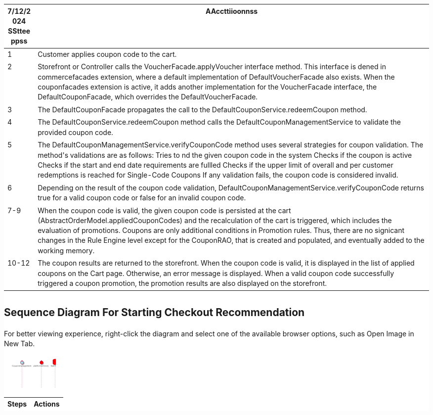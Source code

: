 | 7/12/2024 SStteeppss   | AAccttiioonnss                                                                                                                                                                                                                                                                                                                                                                                                                                                   |
|------------------------|------------------------------------------------------------------------------------------------------------------------------------------------------------------------------------------------------------------------------------------------------------------------------------------------------------------------------------------------------------------------------------------------------------------------------------------------------------------|
| 1                      | Customer applies coupon code to the cart.                                                                                                                                                                                                                                                                                                                                                                                                                        |
| 2                      | Storefront or Controller calls the VoucherFacade.applyVoucher interface method. This interface is dened in commercefacades extension, where a default implementation of DefaultVoucherFacade also exists. When the couponfacades extension is active, it adds another implementation for the VoucherFacade interface, the DefaultCouponFacade, which overrides the DefaultVoucherFacade.                                                                         |
| 3                      | The DefaultCouponFacade propagates the call to the DefaultCouponService.redeemCoupon method.                                                                                                                                                                                                                                                                                                                                                                     |
| 4                      | The DefaultCouponService.redeemCoupon method calls the DefaultCouponManagementService to validate the provided coupon code.                                                                                                                                                                                                                                                                                                                                      |
| 5                      | The DefaultCouponManagementService.verifyCouponCode method uses several strategies for coupon validation. The method's validations are as follows: Tries to nd the given coupon code in the system Checks if the coupon is active Checks if the start and end date requirements are fullled Checks if the upper limit of overall and per customer redemptions is reached for Single-Code Coupons If any validation fails, the coupon code is considered invalid. |
| 6                      | Depending on the result of the coupon code validation, DefaultCouponManagementService.verifyCouponCode returns true for a valid coupon code or false for an invalid coupon code.                                                                                                                                                                                                                                                                                 |
| 7-9                    | When the coupon code is valid, the given coupon code is persisted at the cart (AbstractOrderModel.appliedCouponCodes) and the recalculation of the cart is triggered, which includes the evaluation of promotions. Coupons are only additional conditions in Promotion rules. Thus, there are no signicant changes in the Rule Engine level except for the CouponRAO, that is created and populated, and eventually added to the working memory.                 |
| 10-12                  | The coupon results are returned to the storefront. When the coupon code is valid, it is displayed in the list of applied coupons on the Cart page. Otherwise, an error message is displayed. When a valid coupon code successfully triggered a coupon promotion, the promotion results are also displayed on the storefront.                                                                                                                                     |

## Sequence Diagram For Starting Checkout Recommendation

For better viewing experience, right-click the diagram and select one of the available browser options, such as Open Image in New Tab.

![31_image_0.png](31_image_0.png)

| Steps   | Actions                                                                                                                                                                                                                                                                                                                                                                                                                                                |
|---------|--------------------------------------------------------------------------------------------------------------------------------------------------------------------------------------------------------------------------------------------------------------------------------------------------------------------------------------------------------------------------------------------------------------------------------------------------------|